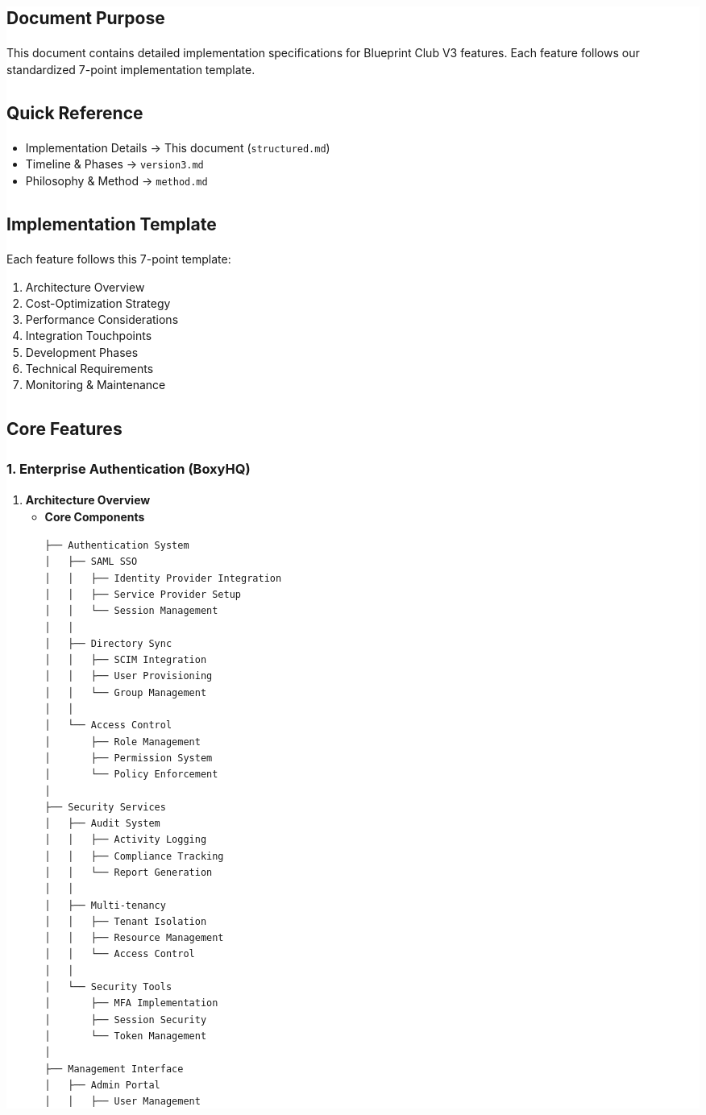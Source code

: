 ## Document Purpose
This document contains detailed implementation specifications for Blueprint Club V3 features. Each feature follows our standardized 7-point implementation template.

## Quick Reference
- Implementation Details → This document (`structured.md`)
- Timeline & Phases → `version3.md`
- Philosophy & Method → `method.md`

## Implementation Template
Each feature follows this 7-point template:
1. Architecture Overview
2. Cost-Optimization Strategy
3. Performance Considerations
4. Integration Touchpoints
5. Development Phases
6. Technical Requirements
7. Monitoring & Maintenance

## Core Features

### 1. Enterprise Authentication (BoxyHQ)
1. **Architecture Overview**
   - **Core Components**
     ```
     ├── Authentication System
     │   ├── SAML SSO
     │   │   ├── Identity Provider Integration
     │   │   ├── Service Provider Setup
     │   │   └── Session Management
     │   │
     │   ├── Directory Sync
     │   │   ├── SCIM Integration
     │   │   ├── User Provisioning
     │   │   └── Group Management
     │   │
     │   └── Access Control
     │       ├── Role Management
     │       ├── Permission System
     │       └── Policy Enforcement
     │
     ├── Security Services
     │   ├── Audit System
     │   │   ├── Activity Logging
     │   │   ├── Compliance Tracking
     │   │   └── Report Generation
     │   │
     │   ├── Multi-tenancy
     │   │   ├── Tenant Isolation
     │   │   ├── Resource Management
     │   │   └── Access Control
     │   │
     │   └── Security Tools
     │       ├── MFA Implementation
     │       ├── Session Security
     │       └── Token Management
     │
     ├── Management Interface
     │   ├── Admin Portal
     │   │   ├── User Management